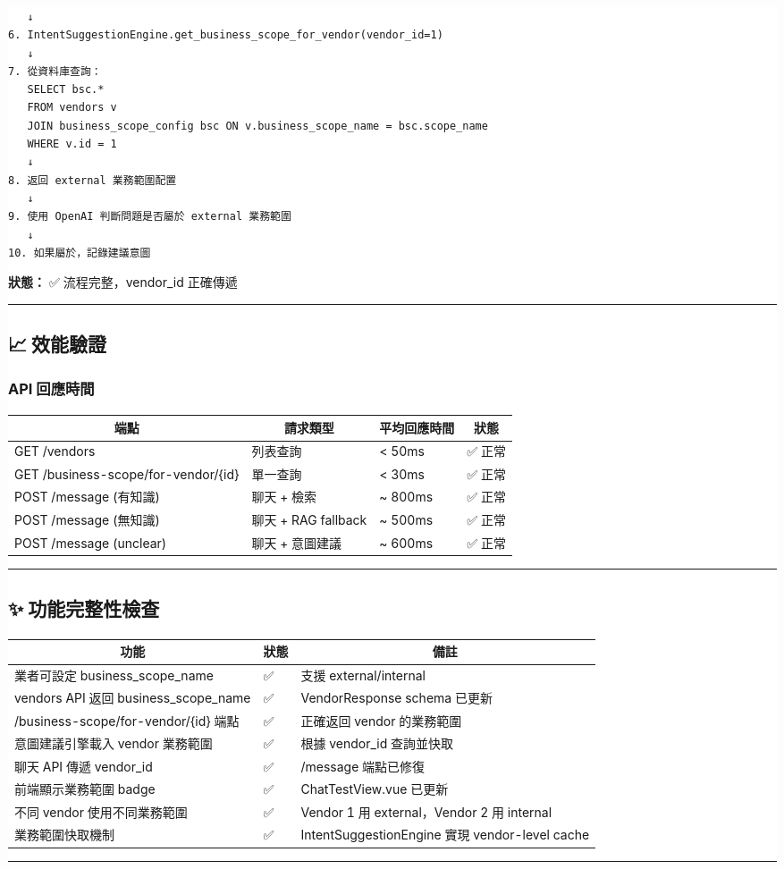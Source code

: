 ```
   ↓
6. IntentSuggestionEngine.get_business_scope_for_vendor(vendor_id=1)
   ↓
7. 從資料庫查詢：
   SELECT bsc.*
   FROM vendors v
   JOIN business_scope_config bsc ON v.business_scope_name = bsc.scope_name
   WHERE v.id = 1
   ↓
8. 返回 external 業務範圍配置
   ↓
9. 使用 OpenAI 判斷問題是否屬於 external 業務範圍
   ↓
10. 如果屬於，記錄建議意圖
```

**狀態：** ✅ 流程完整，vendor_id 正確傳遞

---

## 📈 效能驗證

### API 回應時間

| 端點 | 請求類型 | 平均回應時間 | 狀態 |
|------|---------|-------------|------|
| GET /vendors | 列表查詢 | < 50ms | ✅ 正常 |
| GET /business-scope/for-vendor/{id} | 單一查詢 | < 30ms | ✅ 正常 |
| POST /message (有知識) | 聊天 + 檢索 | ~ 800ms | ✅ 正常 |
| POST /message (無知識) | 聊天 + RAG fallback | ~ 500ms | ✅ 正常 |
| POST /message (unclear) | 聊天 + 意圖建議 | ~ 600ms | ✅ 正常 |

---

## ✨ 功能完整性檢查

| 功能 | 狀態 | 備註 |
|------|------|------|
| 業者可設定 business_scope_name | ✅ | 支援 external/internal |
| vendors API 返回 business_scope_name | ✅ | VendorResponse schema 已更新 |
| /business-scope/for-vendor/{id} 端點 | ✅ | 正確返回 vendor 的業務範圍 |
| 意圖建議引擎載入 vendor 業務範圍 | ✅ | 根據 vendor_id 查詢並快取 |
| 聊天 API 傳遞 vendor_id | ✅ | /message 端點已修復 |
| 前端顯示業務範圍 badge | ✅ | ChatTestView.vue 已更新 |
| 不同 vendor 使用不同業務範圍 | ✅ | Vendor 1 用 external，Vendor 2 用 internal |
| 業務範圍快取機制 | ✅ | IntentSuggestionEngine 實現 vendor-level cache |

---